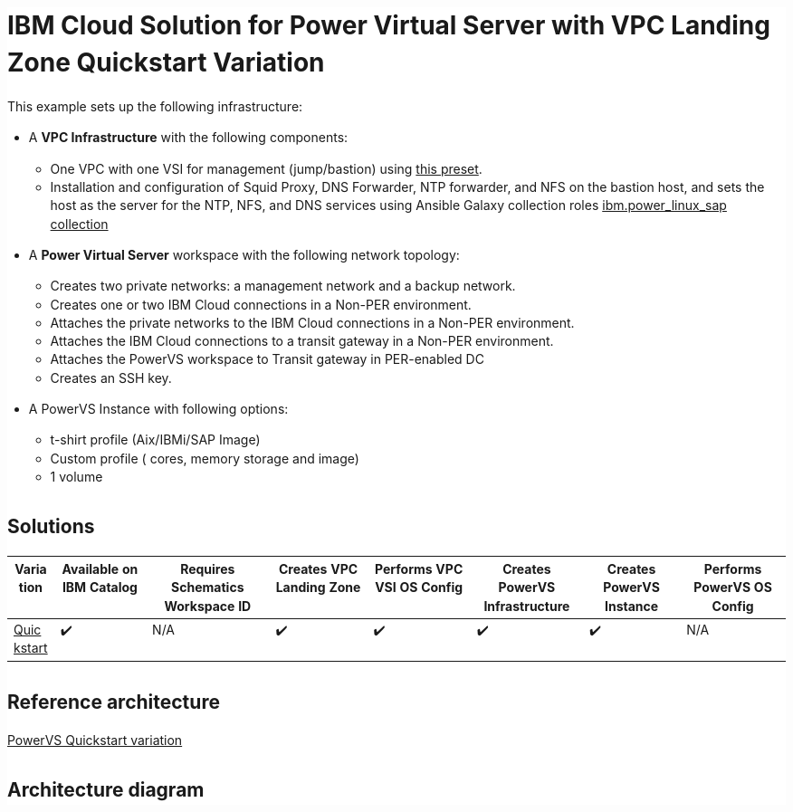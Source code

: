# IBM Cloud Solution for Power Virtual Server with VPC Landing Zone Quickstart Variation

This example sets up the following infrastructure:
- A **VPC Infrastructure** with the following components:
     - One VPC with one VSI for management (jump/bastion) using [this preset](https://github.com/terraform-ibm-modules/terraform-ibm-powervs-infrastructure/blob/main/modules/powervs-vpc-landing-zone/presets/1vpc.preset.json.tftpl).
     - Installation and configuration of Squid Proxy, DNS Forwarder, NTP forwarder, and NFS on the bastion host, and sets the host as the server for the NTP, NFS, and DNS services using Ansible Galaxy collection roles [ibm.power_linux_sap collection](https://galaxy.ansible.com/ui/repo/published/ibm/power_linux_sap/)

- A **Power Virtual Server** workspace with the following network topology:
    - Creates two private networks: a management network and a backup network.
    - Creates one or two IBM Cloud connections in a Non-PER environment.
    - Attaches the private networks to the IBM Cloud connections in a Non-PER environment.
    - Attaches the IBM Cloud connections to a transit gateway in a Non-PER environment.
    - Attaches the PowerVS workspace to Transit gateway in PER-enabled DC
    - Creates an SSH key.

- A PowerVS Instance with following options:
    - t-shirt profile (Aix/IBMi/SAP Image)
    - Custom profile ( cores, memory storage and image)
    - 1 volume

## Solutions
| Variation  | Available on IBM Catalog  |  Requires Schematics Workspace ID | Creates VPC Landing Zone | Performs VPC VSI OS Config | Creates PowerVS Infrastructure | Creates PowerVS Instance | Performs PowerVS OS Config |
| ------------- | ------------- | ------------- | ------------- | ------------- | ------------- | ------------- | ------------- |
| [Quickstart](./)    | :heavy_check_mark:  |   N/A  | :heavy_check_mark:| :heavy_check_mark: | :heavy_check_mark:  | :heavy_check_mark: | N/A |

## Reference architecture
[PowerVS Quickstart variation](https://github.com/terraform-ibm-modules/terraform-ibm-powervs-infrastructure/blob/main/reference-architectures/quickstart/deploy-arch-ibm-pvs-inf-quickstart.md)

## Architecture diagram